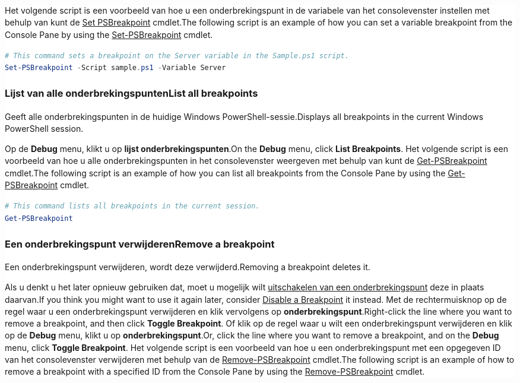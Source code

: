 <span data-ttu-id="1223d-127">Het volgende script is een voorbeeld van hoe u een onderbrekingspunt in de variabele van het consolevenster instellen met behulp van kunt de [Set PSBreakpoint](https://technet.microsoft.com/library/6afd5d2c-a285-4796-8607-3cbf49471420) cmdlet.</span><span class="sxs-lookup"><span data-stu-id="1223d-127">The following script is an example of how you can set a variable breakpoint from the Console Pane by using the [Set-PSBreakpoint](https://technet.microsoft.com/library/6afd5d2c-a285-4796-8607-3cbf49471420) cmdlet.</span></span>

```powershell
# This command sets a breakpoint on the Server variable in the Sample.ps1 script.
Set-PSBreakpoint -Script sample.ps1 -Variable Server
```

### <a name="list-all-breakpoints"></a><span data-ttu-id="1223d-128">Lijst van alle onderbrekingspunten</span><span class="sxs-lookup"><span data-stu-id="1223d-128">List all breakpoints</span></span>

<span data-ttu-id="1223d-129">Geeft alle onderbrekingspunten in de huidige Windows PowerShell-sessie.</span><span class="sxs-lookup"><span data-stu-id="1223d-129">Displays all breakpoints in the current Windows PowerShell session.</span></span>

<span data-ttu-id="1223d-130">Op de **Debug** menu, klikt u op **lijst onderbrekingspunten**.</span><span class="sxs-lookup"><span data-stu-id="1223d-130">On the **Debug** menu, click **List Breakpoints**.</span></span> <span data-ttu-id="1223d-131">Het volgende script is een voorbeeld van hoe u alle onderbrekingspunten in het consolevenster weergeven met behulp van kunt de [Get-PSBreakpoint](https://technet.microsoft.com/library/0bf48936-00ab-411c-b5e0-9b10a812a3c6) cmdlet.</span><span class="sxs-lookup"><span data-stu-id="1223d-131">The following script is an example of how you can list all breakpoints from the Console Pane by using the [Get-PSBreakpoint](https://technet.microsoft.com/library/0bf48936-00ab-411c-b5e0-9b10a812a3c6) cmdlet.</span></span>

```powershell
# This command lists all breakpoints in the current session.
Get-PSBreakpoint
```

### <a name="remove-a-breakpoint"></a><span data-ttu-id="1223d-132">Een onderbrekingspunt verwijderen</span><span class="sxs-lookup"><span data-stu-id="1223d-132">Remove a breakpoint</span></span>

<span data-ttu-id="1223d-133">Een onderbrekingspunt verwijderen, wordt deze verwijderd.</span><span class="sxs-lookup"><span data-stu-id="1223d-133">Removing a breakpoint deletes it.</span></span>

<span data-ttu-id="1223d-134">Als u denkt u het later opnieuw gebruiken dat, moet u mogelijk wilt [uitschakelen van een onderbrekingspunt](#disable-a-breakpoint) deze in plaats daarvan.</span><span class="sxs-lookup"><span data-stu-id="1223d-134">If you think you might want to use it again later, consider [Disable a Breakpoint](#disable-a-breakpoint) it instead.</span></span>
<span data-ttu-id="1223d-135">Met de rechtermuisknop op de regel waar u een onderbrekingspunt verwijderen en klik vervolgens op **onderbrekingspunt**.</span><span class="sxs-lookup"><span data-stu-id="1223d-135">Right-click the line where you want to remove a breakpoint, and then click **Toggle Breakpoint**.</span></span>
<span data-ttu-id="1223d-136">Of klik op de regel waar u wilt een onderbrekingspunt verwijderen en klik op de **Debug** menu, klikt u op **onderbrekingspunt**.</span><span class="sxs-lookup"><span data-stu-id="1223d-136">Or, click the line where you want to remove a breakpoint, and on the **Debug** menu, click **Toggle Breakpoint**.</span></span>
<span data-ttu-id="1223d-137">Het volgende script is een voorbeeld van hoe u een onderbrekingspunt met een opgegeven ID van het consolevenster verwijderen met behulp van de [Remove-PSBreakpoint](https://technet.microsoft.com/library/4c877a80-0ea0-4790-9281-88c08ef0ddd6) cmdlet.</span><span class="sxs-lookup"><span data-stu-id="1223d-137">The following script is an example of how to remove a breakpoint with a specified ID from the Console Pane by using the [Remove-PSBreakpoint](https://technet.microsoft.com/library/4c877a80-0ea0-4790-9281-88c08ef0ddd6) cmdlet.</span></span>
